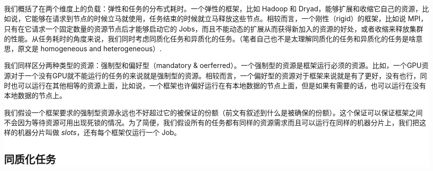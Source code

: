 我们概括了在两个维度上的负载：弹性和任务的分布式耗时。一个弹性的框架，比如 Hadoop 和 Dryad，能够扩展和收缩它自己的资源，比如说，它能够在请求到节点的时候立马就使用，任务结束的时候就立马释放这些节点。相较而言，一个刚性（rigid）的框架，比如说 MPI，只有在它请求一个固定数量的资源节点后才能够启动它的 Jobs，而且不能动态的扩展从而获得新加入的资源的好处，或者收缩来释放集群的性能。从任务耗时的角度来说，我们同时考虑同质化任务和异质化的任务。（笔者自己也不是太理解同质化的任务和异质化的任务是啥意思，原文是 homogeneous and heterogeneous）.

我们同样区分两种类型的资源：强制型和偏好型（mandatory & oerferred）。一个强制型的资源是框架运行必须的资源。比如，一个GPU资源对于一个没有GPU就不能运行的任务的来说就是强制型的资源。相较而言，一个偏好型的资源对于框架来说就是有了更好，没有也行，同时也可以运行在其他相等的资源上面，比如说，一个框架也许偏好运行在有本地数据的节点上面，但是如果有需要的话，也可以运行在没有本地数据的节点上。

我们假设一个框架要求的强制型资源永远也不好超过它的被保证的份额（前文有叙述到什么是被确保的份额）。这个保证可以保证框架之间不会因为等待资源可用出现死锁的情况。为了简便，我们假设所有的任务都有同样的资源需求而且可以运行在同样的机器分片上，我们把这样的机器分片叫做 *slots*，还有每个框架仅运行一个 Job。

## 同质化任务